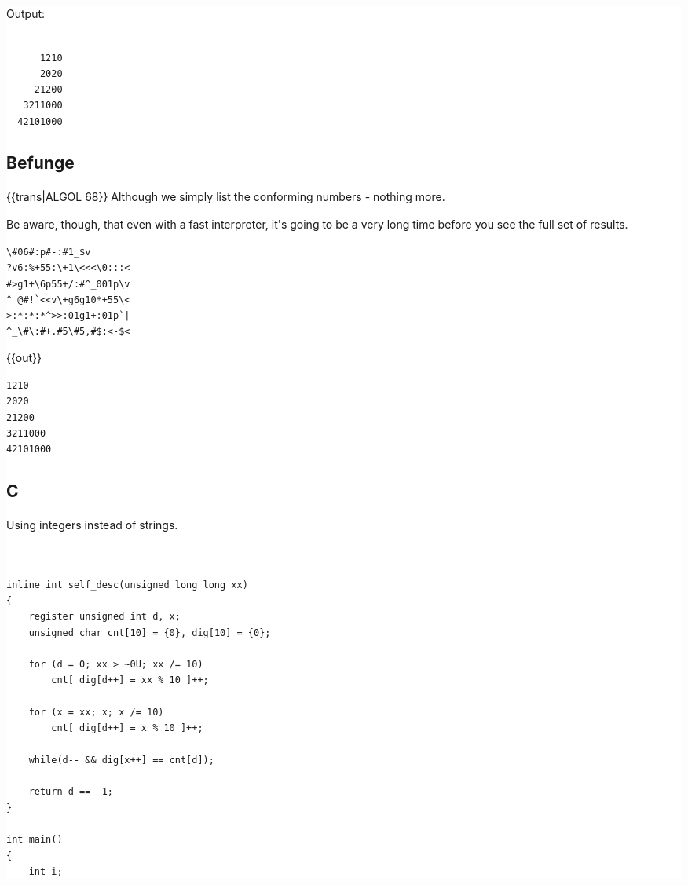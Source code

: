 Output:

```txt

      1210
      2020
     21200
   3211000
  42101000
```



## Befunge

{{trans|ALGOL 68}}
Although we simply list the conforming numbers - nothing more.

Be aware, though, that even with a fast interpreter, it's going to be a very long time before you see the full set of results.


```befunge>>1+9:0
\#06#:p#-:#1_$v
?v6:%+55:\+1\<<<\0:::<
#>g1+\6p55+/:#^_001p\v
^_@#!`<<v\+g6g10*+55\<
>:*:*:*^>>:01g1+:01p`|
^_\#\:#+.#5\#5,#$:<-$<
```


{{out}}

```txt
1210
2020
21200
3211000
42101000
```



## C

Using integers instead of strings.

```c>#include <stdio.h


inline int self_desc(unsigned long long xx)
{
	register unsigned int d, x;
	unsigned char cnt[10] = {0}, dig[10] = {0};
 
	for (d = 0; xx > ~0U; xx /= 10)
		cnt[ dig[d++] = xx % 10 ]++;
 
	for (x = xx; x; x /= 10)
		cnt[ dig[d++] = x % 10 ]++;
 
	while(d-- && dig[x++] == cnt[d]);
 
	return d == -1;
}
 
int main()
{
	int i;
```